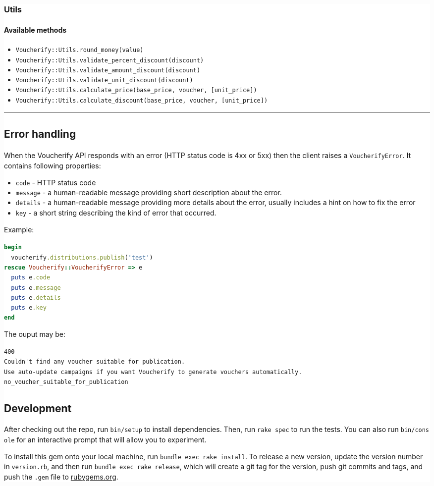 
### Utils

#### Available methods

- `Voucherify::Utils.round_money(value)`
- `Voucherify::Utils.validate_percent_discount(discount)`
- `Voucherify::Utils.validate_amount_discount(discount)`
- `Voucherify::Utils.validate_unit_discount(discount)`
- `Voucherify::Utils.calculate_price(base_price, voucher, [unit_price])`
- `Voucherify::Utils.calculate_discount(base_price, voucher, [unit_price])`

---

## Error handling

When the Voucherify API responds with an error (HTTP status code is 4xx or 5xx) then the client raises a `VoucherifyError`.
It contains following properties:
- `code` - HTTP status code
- `message` - a human-readable message providing short description about the error.
- `details` - a human-readable message providing more details about the error, usually includes a hint on how to fix the error
- `key` - a short string describing the kind of error that occurred.

Example:

```ruby
begin
  voucherify.distributions.publish('test')
rescue Voucherify::VoucherifyError => e
  puts e.code
  puts e.message
  puts e.details
  puts e.key
end
```

The ouput may be:

```
400
Couldn't find any voucher suitable for publication.
Use auto-update campaigns if you want Voucherify to generate vouchers automatically.
no_voucher_suitable_for_publication
```

## Development

After checking out the repo, run `bin/setup` to install dependencies. Then, run `rake spec` to run the tests. You can also run `bin/console` for an interactive prompt that will allow you to experiment.

To install this gem onto your local machine, run `bundle exec rake install`. To release a new version, update the version number in `version.rb`, and then run `bundle exec rake release`, which will create a git tag for the version, push git commits and tags, and push the `.gem` file to [rubygems.org](https://rubygems.org).


[Get Async Action]: https://docs.voucherify.io/reference?utm_source=github&utm_medium=sdk&utm_campaign=acq#get-async-actions-1
[List Async Actions]: https://docs.voucherify.io/reference?utm_source=github&utm_medium=sdk&utm_campaign=acq#list-async-actions
[Create Voucher]: https://docs.voucherify.io/reference?utm_source=github&utm_medium=sdk&utm_campaign=acq#create-voucher
[Get Voucher]: https://docs.voucherify.io/reference?utm_source=github&utm_medium=sdk&utm_campaign=acq#vouchers-get
[Update Voucher]: https://docs.voucherify.io/reference?utm_source=github&utm_medium=sdk&utm_campaign=acq#update-voucher
[Delete Voucher]: https://docs.voucherify.io/reference?utm_source=github&utm_medium=sdk&utm_campaign=acq#delete-voucher
[List Vouchers]: https://docs.voucherify.io/reference?utm_source=github&utm_medium=sdk&utm_campaign=acq#list-vouchers
[Enable Voucher]: https://docs.voucherify.io/reference?utm_source=github&utm_medium=sdk&utm_campaign=acq#enable-voucher
[Disable Voucher]: https://docs.voucherify.io/reference?utm_source=github&utm_medium=sdk&utm_campaign=acq#disable-voucher
[Import Vouchers]: https://docs.voucherify.io/reference?utm_source=github&utm_medium=sdk&utm_campaign=acq#import-vouchers-1
[Add Gift Voucher Balance]: https://docs.voucherify.io/reference?utm_source=github&utm_medium=sdk&utm_campaign=acq#add-gift-voucher-balance
[Create Campaign]: https://docs.voucherify.io/reference?utm_source=github&utm_medium=sdk&utm_campaign=acq#create-campaign
[Get Campaign]: https://docs.voucherify.io/reference?utm_source=github&utm_medium=sdk&utm_campaign=acq#get-campaign
[Add Voucher to Campaign]: https://docs.voucherify.io/reference?utm_source=github&utm_medium=sdk&utm_campaign=acq#add-voucher-to-campaign
[Import Vouchers to Campaign]: https://docs.voucherify.io/reference?utm_source=github&utm_medium=sdk&utm_campaign=acq#import-vouchers
[Publish Vouchers]: https://docs.voucherify.io/reference?utm_source=github&utm_medium=sdk&utm_campaign=acq#create-publication
[Create Export]: https://docs.voucherify.io/reference?utm_source=github&utm_medium=sdk&utm_campaign=acq#create-export
[Get Export]: https://docs.voucherify.io/reference?utm_source=github&utm_medium=sdk&utm_campaign=acq#get-export
[Delete Export]: https://docs.voucherify.io/reference?utm_source=github&utm_medium=sdk&utm_campaign=acq#delete-export
[List Publications]: https://docs.voucherify.io/reference?utm_source=github&utm_medium=sdk&utm_campaign=acq#list-publications
[Create Publication]: https://docs.voucherify.io/reference?utm_source=github&utm_medium=sdk&utm_campaign=acq#create-publication
[Validate Voucher]: https://docs.voucherify.io/reference?utm_source=github&utm_medium=sdk&utm_campaign=acq#validate-voucher
[Redeem Voucher]: https://docs.voucherify.io/reference?utm_source=github&utm_medium=sdk&utm_campaign=acq#redeem-voucher
[List Redemptions]: https://docs.voucherify.io/reference?utm_source=github&utm_medium=sdk&utm_campaign=acq#list-redemptions
[Get Voucher's Redemptions]: https://docs.voucherify.io/reference?utm_source=github&utm_medium=sdk&utm_campaign=acq#vouchers-redemptions
[Get Redemption]: https://docs.voucherify.io/reference?utm_source=github&utm_medium=sdk&utm_campaign=acq#get-redemption
[Rollback Redemption]: https://docs.voucherify.io/reference?utm_source=github&utm_medium=sdk&utm_campaign=acq#rollback-redemption
[Create Promotion Campaign]: https://docs.voucherify.io/reference?utm_source=github&utm_medium=sdk&utm_campaign=acq#create-promotion-campaign
[Validate Promotion Campaign]: https://docs.voucherify.io/reference?utm_source=github&utm_medium=sdk&utm_campaign=acq#validate-promotions-1
[List Promotion's Tiers]: https://docs.voucherify.io/reference?utm_source=github&utm_medium=sdk&utm_campaign=acq#get-promotions
[Create Promotion's Tier]: https://docs.voucherify.io/reference?utm_source=github&utm_medium=sdk&utm_campaign=acq#add-promotion-tier-to-campaign
[Redeem Promotion's Tier]: https://docs.voucherify.io/reference?utm_source=github&utm_medium=sdk&utm_campaign=acq#redeem-promotion
[Update Promotion's Tier]: https://docs.voucherify.io/reference?utm_source=github&utm_medium=sdk&utm_campaign=acq#update-promotion
[Delete Promotion's Tier]: https://docs.voucherify.io/reference?utm_source=github&utm_medium=sdk&utm_campaign=acq#delete-promotion
[Create Customer]: https://docs.voucherify.io/reference?utm_source=github&utm_medium=sdk&utm_campaign=acq#create-customer
[Get Customer]: https://docs.voucherify.io/reference?utm_source=github&utm_medium=sdk&utm_campaign=acq#read-customer
[Update Customer]: https://docs.voucherify.io/reference?utm_source=github&utm_medium=sdk&utm_campaign=acq#update-customer
[Delete Customer]: https://docs.voucherify.io/reference?utm_source=github&utm_medium=sdk&utm_campaign=acq#delete-customer
[Create Product]: https://docs.voucherify.io/reference?utm_source=github&utm_medium=sdk&utm_campaign=acq#create-product
[Get Product]: https://docs.voucherify.io/reference?utm_source=github&utm_medium=sdk&utm_campaign=acq#get-product
[Update Product]: https://docs.voucherify.io/reference?utm_source=github&utm_medium=sdk&utm_campaign=acq#update-product
[Delete Product]: https://docs.voucherify.io/reference?utm_source=github&utm_medium=sdk&utm_campaign=acq#delete-product
[List Products]: https://docs.voucherify.io/reference?utm_source=github&utm_medium=sdk&utm_campaign=acq#list-products
[Create SKU]: https://docs.voucherify.io/reference?utm_source=github&utm_medium=sdk&utm_campaign=acq#create-sku
[Get SKU]: https://docs.voucherify.io/reference?utm_source=github&utm_medium=sdk&utm_campaign=acq#get-sku
[Update SKU]: https://docs.voucherify.io/reference?utm_source=github&utm_medium=sdk&utm_campaign=acq#update-sku
[Delete SKU]: https://docs.voucherify.io/reference?utm_source=github&utm_medium=sdk&utm_campaign=acq#delete-sku
[List all product SKUs]: https://docs.voucherify.io/reference?utm_source=github&utm_medium=sdk&utm_campaign=acq#list-skus
[Create Validation Rules]: https://docs.voucherify.io/reference?utm_source=github&utm_medium=sdk&utm_campaign=acq#create-validation-rules
[Get Validation Rules]: https://docs.voucherify.io/reference?utm_source=github&utm_medium=sdk&utm_campaign=acq#get-validation-rules
[List Validation Rules]: https://docs.voucherify.io/reference?utm_source=github&utm_medium=sdk&utm_campaign=acq#list-validation-rules
[Update Validation Rules]: https://docs.voucherify.io/reference?utm_source=github&utm_medium=sdk&utm_campaign=acq#update-validation-rules
[Delete Validation Rules]: https://docs.voucherify.io/reference?utm_source=github&utm_medium=sdk&utm_campaign=acq#delete-validation-rules
[Create Validation Rule Assignment]: https://docs.voucherify.io/reference?utm_source=github&utm_medium=sdk&utm_campaign=acq#create-validation-rules-assignment
[Delete Validation Rule Assignment]: https://docs.voucherify.io/reference?utm_source=github&utm_medium=sdk&utm_campaign=acq#delete-validation-rules-assignment
[List Validation Rule Assignments]: https://docs.voucherify.io/reference?utm_source=github&utm_medium=sdk&utm_campaign=acq#list-validation-rule-assignments
[Create Segment]: https://docs.voucherify.io/reference?utm_source=github&utm_medium=sdk&utm_campaign=acq#create-segment
[Get Segment]: https://docs.voucherify.io/reference?utm_source=github&utm_medium=sdk&utm_campaign=acq#get-segment
[Delete Segment]: https://docs.voucherify.io/reference?utm_source=github&utm_medium=sdk&utm_campaign=acq#delete-segment
[Events]: https://docs.voucherify.io/reference?utm_source=github&utm_medium=sdk&utm_campaign=acq#the-custom-event-object
[Create event]: https://docs.voucherify.io/reference?utm_source=github&utm_medium=sdk&utm_campaign=acq#create-custom-event
[Create Order]: https://docs.voucherify.io/reference?utm_source=github&utm_medium=sdk&utm_campaign=acq#create-order
[Get Order]: https://docs.voucherify.io/reference?utm_source=github&utm_medium=sdk&utm_campaign=acq#get-order
[Update Order]: https://docs.voucherify.io/reference?utm_source=github&utm_medium=sdk&utm_campaign=acq#update-order
[List orders]: https://docs.voucherify.io/reference?utm_source=github&utm_medium=sdk&utm_campaign=acq#list-orders